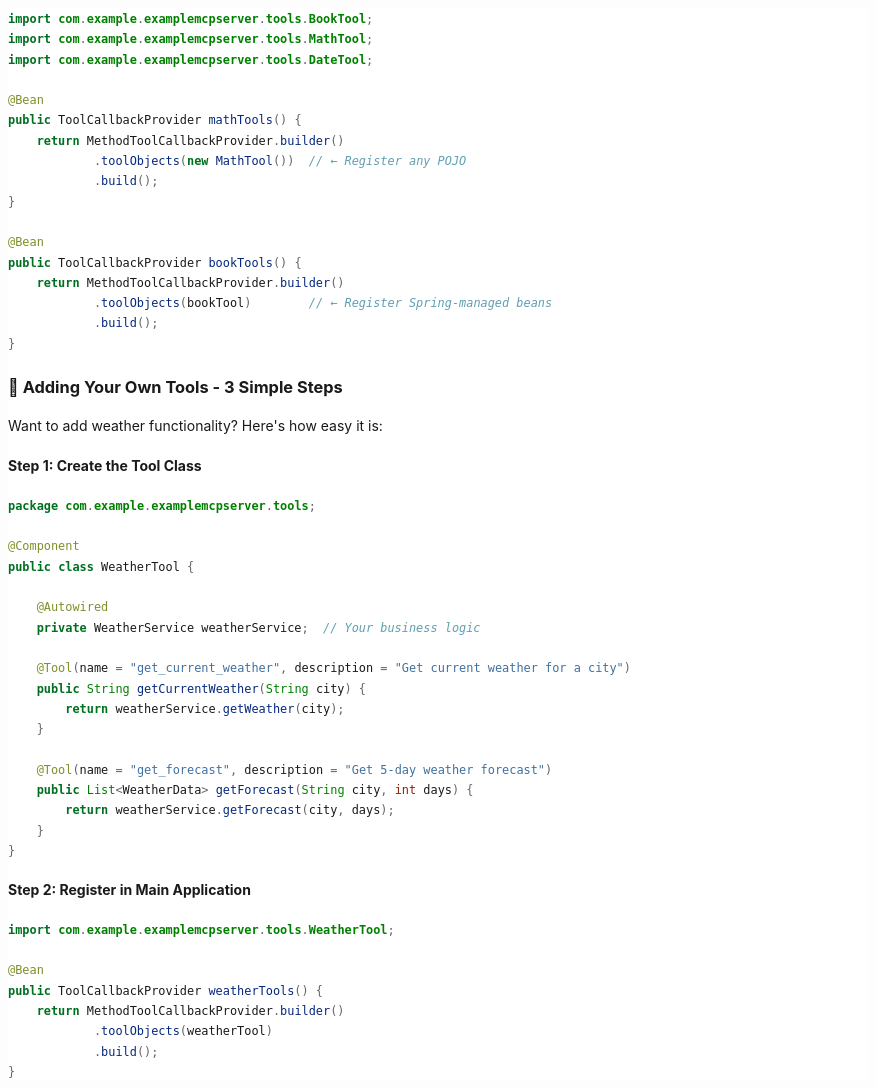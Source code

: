 ```java
import com.example.examplemcpserver.tools.BookTool;
import com.example.examplemcpserver.tools.MathTool;
import com.example.examplemcpserver.tools.DateTool;

@Bean
public ToolCallbackProvider mathTools() {
    return MethodToolCallbackProvider.builder()
            .toolObjects(new MathTool())  // ← Register any POJO
            .build();
}

@Bean  
public ToolCallbackProvider bookTools() {
    return MethodToolCallbackProvider.builder()
            .toolObjects(bookTool)        // ← Register Spring-managed beans
            .build();
}
```

### 🚀 **Adding Your Own Tools - 3 Simple Steps**

Want to add weather functionality? Here's how easy it is:

#### Step 1: Create the Tool Class
```java
package com.example.examplemcpserver.tools;

@Component
public class WeatherTool {
    
    @Autowired
    private WeatherService weatherService;  // Your business logic
    
    @Tool(name = "get_current_weather", description = "Get current weather for a city")
    public String getCurrentWeather(String city) {
        return weatherService.getWeather(city);
    }
    
    @Tool(name = "get_forecast", description = "Get 5-day weather forecast")
    public List<WeatherData> getForecast(String city, int days) {
        return weatherService.getForecast(city, days);
    }
}
```

#### Step 2: Register in Main Application
```java
import com.example.examplemcpserver.tools.WeatherTool;

@Bean
public ToolCallbackProvider weatherTools() {
    return MethodToolCallbackProvider.builder()
            .toolObjects(weatherTool)
            .build();
}
```
